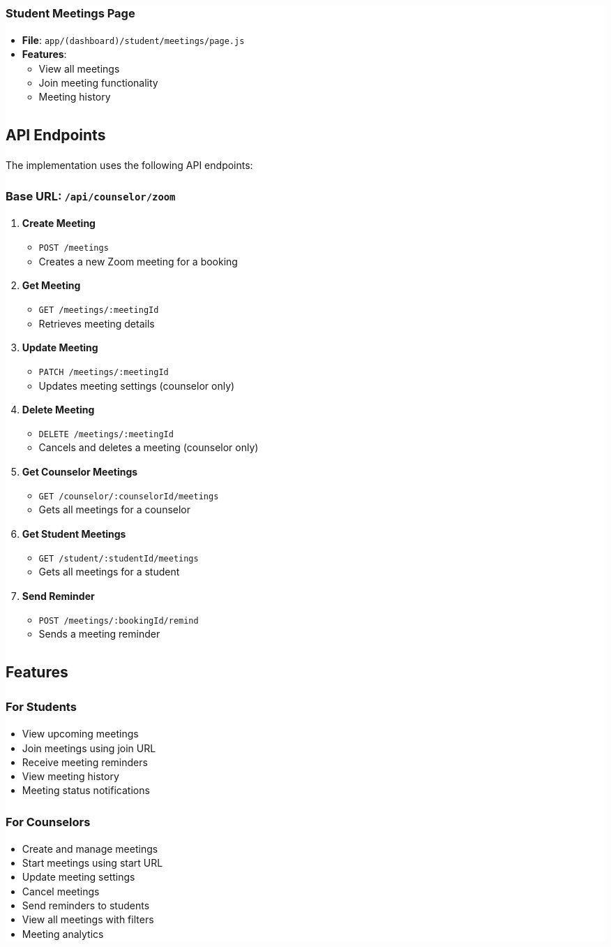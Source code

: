### Student Meetings Page
- **File**: `app/(dashboard)/student/meetings/page.js`
- **Features**:
  - View all meetings
  - Join meeting functionality
  - Meeting history

## API Endpoints

The implementation uses the following API endpoints:

### Base URL: `/api/counselor/zoom`

1. **Create Meeting**
   - `POST /meetings`
   - Creates a new Zoom meeting for a booking

2. **Get Meeting**
   - `GET /meetings/:meetingId`
   - Retrieves meeting details

3. **Update Meeting**
   - `PATCH /meetings/:meetingId`
   - Updates meeting settings (counselor only)

4. **Delete Meeting**
   - `DELETE /meetings/:meetingId`
   - Cancels and deletes a meeting (counselor only)

5. **Get Counselor Meetings**
   - `GET /counselor/:counselorId/meetings`
   - Gets all meetings for a counselor

6. **Get Student Meetings**
   - `GET /student/:studentId/meetings`
   - Gets all meetings for a student

7. **Send Reminder**
   - `POST /meetings/:bookingId/remind`
   - Sends a meeting reminder

## Features

### For Students
- View upcoming meetings
- Join meetings using join URL
- Receive meeting reminders
- View meeting history
- Meeting status notifications

### For Counselors
- Create and manage meetings
- Start meetings using start URL
- Update meeting settings
- Cancel meetings
- Send reminders to students
- View all meetings with filters
- Meeting analytics
